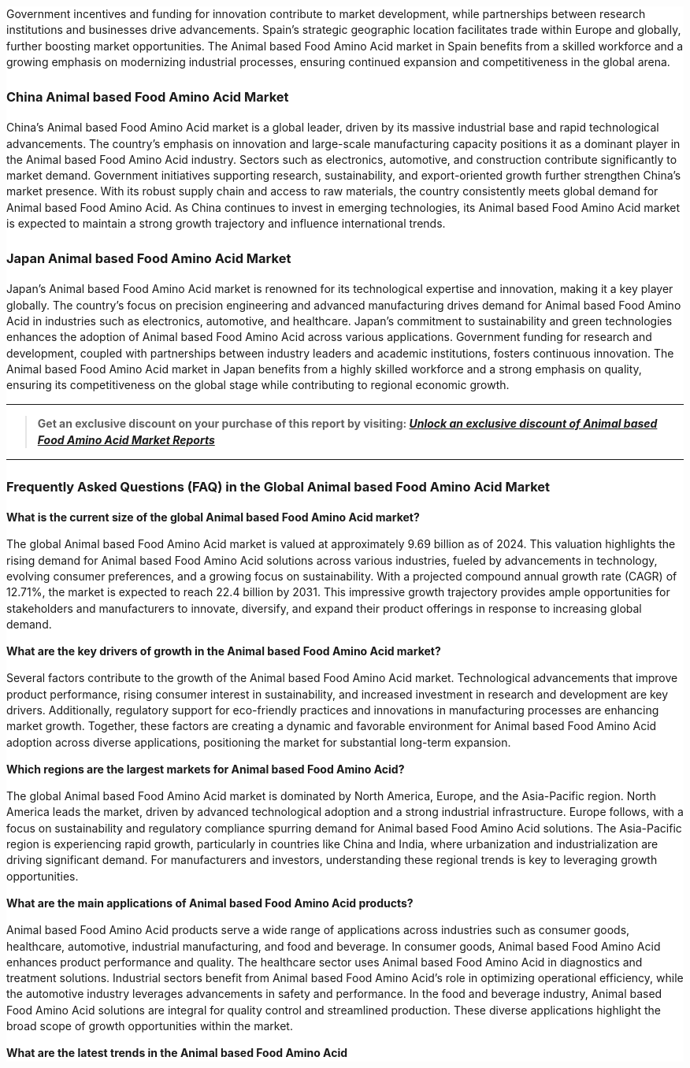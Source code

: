 Government incentives and funding for innovation contribute to market development, while partnerships between research institutions and businesses drive advancements. Spain&rsquo;s strategic geographic location facilitates trade within Europe and globally, further boosting market opportunities. The Animal based Food Amino Acid market in Spain benefits from a skilled workforce and a growing emphasis on modernizing industrial processes, ensuring continued expansion and competitiveness in the global arena.</p><h3>China Animal based Food Amino Acid Market</h3><p>China&rsquo;s Animal based Food Amino Acid market is a global leader, driven by its massive industrial base and rapid technological advancements. The country&rsquo;s emphasis on innovation and large-scale manufacturing capacity positions it as a dominant player in the Animal based Food Amino Acid industry. Sectors such as electronics, automotive, and construction contribute significantly to market demand. Government initiatives supporting research, sustainability, and export-oriented growth further strengthen China&rsquo;s market presence. With its robust supply chain and access to raw materials, the country consistently meets global demand for Animal based Food Amino Acid. As China continues to invest in emerging technologies, its Animal based Food Amino Acid market is expected to maintain a strong growth trajectory and influence international trends.</p><h3>Japan Animal based Food Amino Acid Market</h3><p>Japan&rsquo;s Animal based Food Amino Acid market is renowned for its technological expertise and innovation, making it a key player globally. The country&rsquo;s focus on precision engineering and advanced manufacturing drives demand for Animal based Food Amino Acid in industries such as electronics, automotive, and healthcare. Japan&rsquo;s commitment to sustainability and green technologies enhances the adoption of Animal based Food Amino Acid across various applications. Government funding for research and development, coupled with partnerships between industry leaders and academic institutions, fosters continuous innovation. The Animal based Food Amino Acid market in Japan benefits from a highly skilled workforce and a strong emphasis on quality, ensuring its competitiveness on the global stage while contributing to regional economic growth.</p><hr /><blockquote><p><strong>Get an exclusive discount on your purchase of this report by visiting: <em><a href="://marketresearchpulse.com/ask-for-discount/66749?utm_source=Github&amp;utm_medium=029">Unlock an exclusive discount of Animal based Food Amino Acid Market Reports</a></em>&nbsp;</strong></p></blockquote><hr /><h3>Frequently Asked Questions (FAQ) in the Global Animal based Food Amino Acid Market</h3><p><strong>What is the current size of the global Animal based Food Amino Acid market?</strong></p><p>The global Animal based Food Amino Acid market is valued at approximately 9.69 billion as of 2024. This valuation highlights the rising demand for Animal based Food Amino Acid solutions across various industries, fueled by advancements in technology, evolving consumer preferences, and a growing focus on sustainability. With a projected compound annual growth rate (CAGR) of 12.71%, the market is expected to reach 22.4 billion by 2031. This impressive growth trajectory provides ample opportunities for stakeholders and manufacturers to innovate, diversify, and expand their product offerings in response to increasing global demand.</p><p><strong>What are the key drivers of growth in the Animal based Food Amino Acid market?</strong></p><p>Several factors contribute to the growth of the Animal based Food Amino Acid market. Technological advancements that improve product performance, rising consumer interest in sustainability, and increased investment in research and development are key drivers. Additionally, regulatory support for eco-friendly practices and innovations in manufacturing processes are enhancing market growth. Together, these factors are creating a dynamic and favorable environment for Animal based Food Amino Acid adoption across diverse applications, positioning the market for substantial long-term expansion.</p><p><strong>Which regions are the largest markets for Animal based Food Amino Acid?</strong></p><p>The global Animal based Food Amino Acid market is dominated by North America, Europe, and the Asia-Pacific region. North America leads the market, driven by advanced technological adoption and a strong industrial infrastructure. Europe follows, with a focus on sustainability and regulatory compliance spurring demand for Animal based Food Amino Acid solutions. The Asia-Pacific region is experiencing rapid growth, particularly in countries like China and India, where urbanization and industrialization are driving significant demand. For manufacturers and investors, understanding these regional trends is key to leveraging growth opportunities.</p><p><strong>What are the main applications of Animal based Food Amino Acid products?</strong></p><p>Animal based Food Amino Acid products serve a wide range of applications across industries such as consumer goods, healthcare, automotive, industrial manufacturing, and food and beverage. In consumer goods, Animal based Food Amino Acid enhances product performance and quality. The healthcare sector uses Animal based Food Amino Acid in diagnostics and treatment solutions. Industrial sectors benefit from Animal based Food Amino Acid&rsquo;s role in optimizing operational efficiency, while the automotive industry leverages advancements in safety and performance. In the food and beverage industry, Animal based Food Amino Acid solutions are integral for quality control and streamlined production. These diverse applications highlight the broad scope of growth opportunities within the market.</p><p><strong>What are the latest trends in the Animal based Food Amino Acid